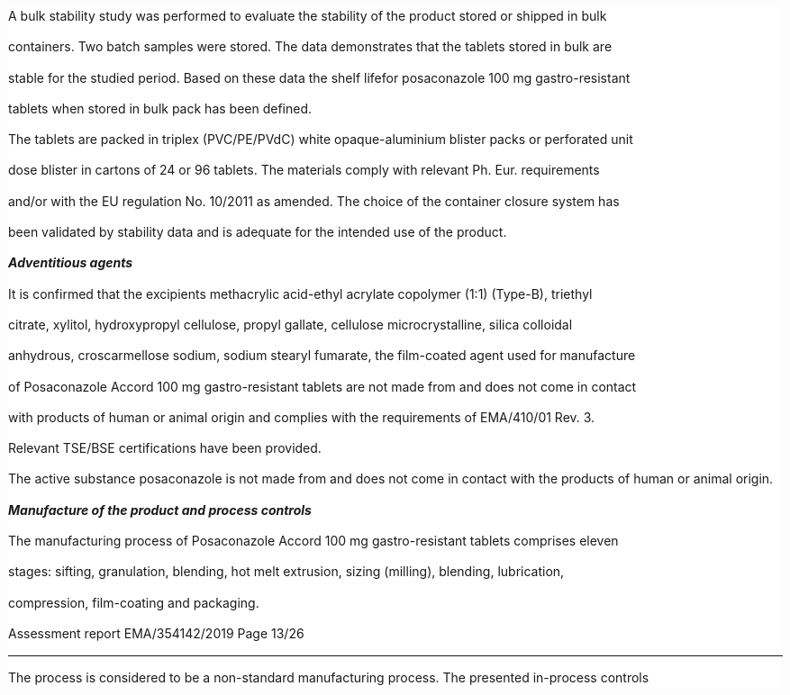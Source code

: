 A bulk stability study was performed to evaluate the stability of the product stored or shipped in bulk

containers. Two batch samples were stored. The data demonstrates that the tablets stored in bulk are

stable for the studied period. Based on these data the shelf lifefor posaconazole 100 mg gastro-resistant

tablets when stored in bulk pack has been defined.

The tablets are packed in triplex (PVC/PE/PVdC) white opaque-aluminium blister packs or perforated unit

dose blister in cartons of 24 or 96 tablets. The materials comply with relevant Ph. Eur. requirements

and/or with the EU regulation No. 10/2011 as amended. The choice of the container closure system has

been validated by stability data and is adequate for the intended use of the product.

***Adventitious agents***

It is confirmed that the excipients methacrylic acid-ethyl acrylate copolymer (1:1) (Type-B), triethyl

citrate, xylitol, hydroxypropyl cellulose, propyl gallate, cellulose microcrystalline, silica colloidal

anhydrous, croscarmellose sodium, sodium stearyl fumarate, the film-coated agent used for manufacture

of Posaconazole Accord 100 mg gastro-resistant tablets are not made from and does not come in contact

with products of human or animal origin and complies with the requirements of EMA/410/01 Rev. 3.

Relevant TSE/BSE certifications have been provided.

The active substance posaconazole is not made from and does not come in contact with the products of
human or animal origin.

***Manufacture of the product and process controls***

The manufacturing process of Posaconazole Accord 100 mg gastro-resistant tablets comprises eleven

stages: sifting, granulation, blending, hot melt extrusion, sizing (milling), blending, lubrication,

compression, film-coating and packaging.

Assessment report
EMA/354142/2019 Page 13/26


-----

The process is considered to be a non-standard manufacturing process. The presented in-process controls
